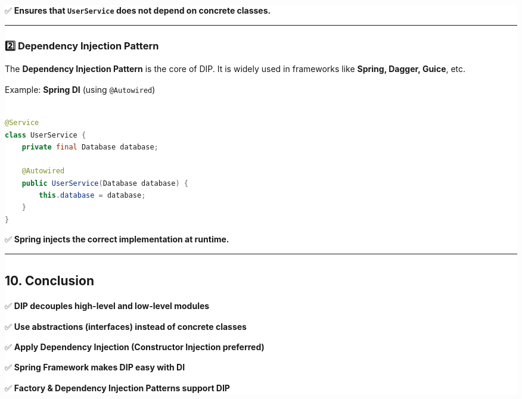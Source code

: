 ✅ **Ensures that `UserService` does not depend on concrete classes.**

---

### **2️⃣ Dependency Injection Pattern**

The **Dependency Injection Pattern** is the core of DIP. It is widely used in frameworks like **Spring, Dagger, Guice**, etc.

Example: **Spring DI** (using `@Autowired`)

```java

@Service
class UserService {
    private final Database database;

    @Autowired
    public UserService(Database database) {
        this.database = database;
    }
}

```

✅ **Spring injects the correct implementation at runtime.**

---

## **10. Conclusion**

✅ **DIP decouples high-level and low-level modules**

✅ **Use abstractions (interfaces) instead of concrete classes**

✅ **Apply Dependency Injection (Constructor Injection preferred)**

✅ **Spring Framework makes DIP easy with DI**

✅ **Factory & Dependency Injection Patterns support DIP**
